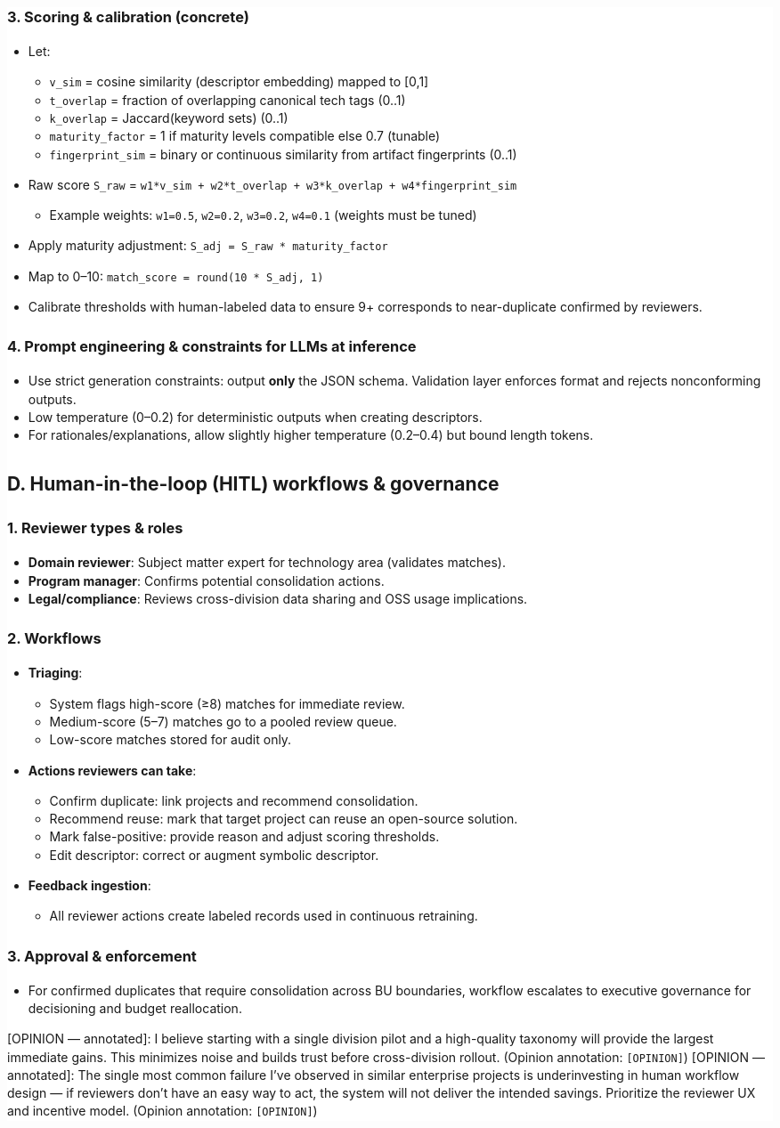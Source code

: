 ### 3. Scoring & calibration (concrete)

* Let:

  * `v_sim` = cosine similarity (descriptor embedding) mapped to [0,1]
  * `t_overlap` = fraction of overlapping canonical tech tags (0..1)
  * `k_overlap` = Jaccard(keyword sets) (0..1)
  * `maturity_factor` = 1 if maturity levels compatible else 0.7 (tunable)
  * `fingerprint_sim` = binary or continuous similarity from artifact fingerprints (0..1)
* Raw score `S_raw` = `w1*v_sim + w2*t_overlap + w3*k_overlap + w4*fingerprint_sim`

  * Example weights: `w1=0.5`, `w2=0.2`, `w3=0.2`, `w4=0.1` (weights must be tuned)
* Apply maturity adjustment: `S_adj = S_raw * maturity_factor`
* Map to 0–10: `match_score = round(10 * S_adj, 1)`
* Calibrate thresholds with human-labeled data to ensure 9+ corresponds to near-duplicate confirmed by reviewers.

### 4. Prompt engineering & constraints for LLMs at inference

* Use strict generation constraints: output **only** the JSON schema. Validation layer enforces format and rejects nonconforming outputs.
* Low temperature (0–0.2) for deterministic outputs when creating descriptors.
* For rationales/explanations, allow slightly higher temperature (0.2–0.4) but bound length tokens.

## D. Human-in-the-loop (HITL) workflows & governance

### 1. Reviewer types & roles

* **Domain reviewer**: Subject matter expert for technology area (validates matches).
* **Program manager**: Confirms potential consolidation actions.
* **Legal/compliance**: Reviews cross-division data sharing and OSS usage implications.

### 2. Workflows

* **Triaging**:

  * System flags high-score (≥8) matches for immediate review.
  * Medium-score (5–7) matches go to a pooled review queue.
  * Low-score matches stored for audit only.
* **Actions reviewers can take**:

  * Confirm duplicate: link projects and recommend consolidation.
  * Recommend reuse: mark that target project can reuse an open-source solution.
  * Mark false-positive: provide reason and adjust scoring thresholds.
  * Edit descriptor: correct or augment symbolic descriptor.
* **Feedback ingestion**:

  * All reviewer actions create labeled records used in continuous retraining.

### 3. Approval & enforcement

* For confirmed duplicates that require consolidation across BU boundaries, workflow escalates to executive governance for decisioning and budget reallocation.


[OPINION — annotated]: I believe starting with a single division pilot and a high-quality taxonomy will provide the largest immediate gains. This minimizes noise and builds trust before cross-division rollout. (Opinion annotation: `[OPINION]`)
[OPINION — annotated]: The single most common failure I’ve observed in similar enterprise projects is underinvesting in human workflow design — if reviewers don’t have an easy way to act, the system will not deliver the intended savings. Prioritize the reviewer UX and incentive model. (Opinion annotation: `[OPINION]`)